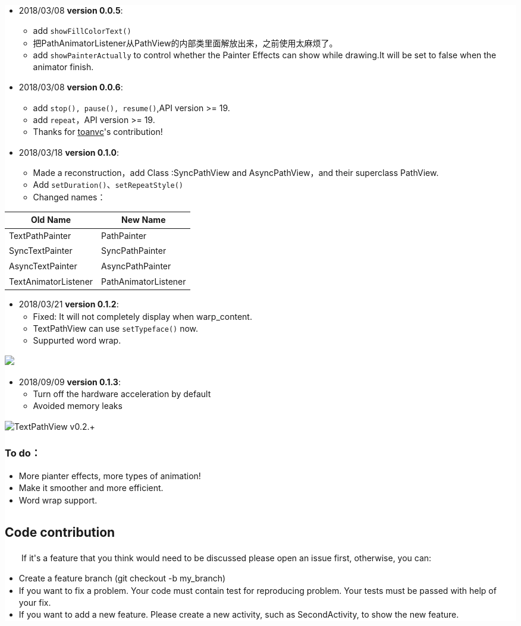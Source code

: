  - 2018/03/08 **version 0.0.5**:
     - add `showFillColorText()`
     - 把PathAnimatorListener从PathView的内部类里面解放出来，之前使用太麻烦了。
     - add `showPainterActually` to control whether the Painter Effects can show while drawing.It will be set to false when the animator finish.

 - 2018/03/08 **version 0.0.6**:
     - add `stop(), pause(), resume()`,API version >= 19.
     - add `repeat`，API version >= 19.
     - Thanks for [toanvc](https://github.com/toanvc)'s contribution!

 - 2018/03/18 **version 0.1.0**:
     -  Made a reconstruction，add Class :SyncPathView and AsyncPathView，and their superclass PathView.
     -  Add `setDuration()`、`setRepeatStyle()`
     -  Changed names：

|Old Name|New Name|
|---|---|
|TextPathPainter|PathPainter|
|SyncTextPainter|SyncPathPainter|
|AsyncTextPainter|AsyncPathPainter|
|TextAnimatorListener|PathAnimatorListener|

 - 2018/03/21 **version 0.1.2**:
     - Fixed: It will not completely display when warp_content.
     - TextPathView can use `setTypeface()` now.
     - Suppurted word wrap.

![](https://github.com/totond/MyTUKU/blob/master/textdemo5.gif?raw=true)

 - 2018/09/09 **version 0.1.3**:
     - Turn off the hardware acceleration by default
     - Avoided memory leaks

![TextPathView v0.2.+](https://raw.githubusercontent.com/totond/MyTUKU/master/textpathnew1.png)


### To do：

 - More pianter effects, more types of animation! 
 - Make it smoother and more efficient.
 - Word wrap support.



## Code contribution
　　If it's a feature that you think would need to be discussed please open an issue first, otherwise, you can:
 - Create a feature branch (git checkout -b my_branch)
 - If you want to fix a problem. Your code must contain test for reproducing problem. Your tests must be passed with help of your fix.
 - If you want to add a new feature. Please create a new activity, such as SecondActivity, to show the new feature.
